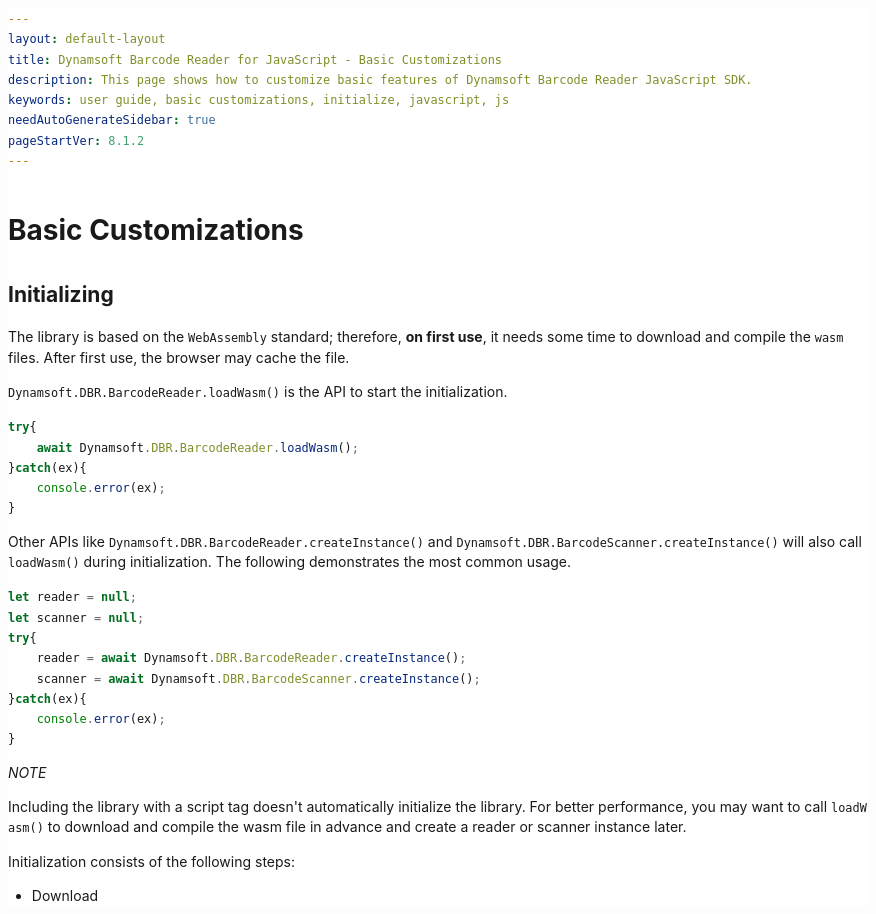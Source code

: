 ```yaml
---
layout: default-layout
title: Dynamsoft Barcode Reader for JavaScript - Basic Customizations
description: This page shows how to customize basic features of Dynamsoft Barcode Reader JavaScript SDK.
keywords: user guide, basic customizations, initialize, javascript, js
needAutoGenerateSidebar: true
pageStartVer: 8.1.2
---
```


# Basic Customizations

## Initializing

The library is based on the `WebAssembly` standard; therefore, **on first use**, it needs some time to download and compile the `wasm` files. After first use, the browser may cache the file.

`Dynamsoft.DBR.BarcodeReader.loadWasm()` is the API to start the initialization.

```javascript
try{
    await Dynamsoft.DBR.BarcodeReader.loadWasm();
}catch(ex){
    console.error(ex);
}
```

Other APIs like `Dynamsoft.DBR.BarcodeReader.createInstance()` and `Dynamsoft.DBR.BarcodeScanner.createInstance()` will also call `loadWasm()` during initialization. The following demonstrates the most common usage. 

```javascript
let reader = null;
let scanner = null;
try{
    reader = await Dynamsoft.DBR.BarcodeReader.createInstance();
    scanner = await Dynamsoft.DBR.BarcodeScanner.createInstance();
}catch(ex){
    console.error(ex);
}
```

*NOTE*

Including the library with a script tag doesn't automatically initialize the library. For better performance, you may want to call `loadWasm()` to download and compile the wasm file in advance and create a reader or scanner instance later.   

Initialization consists of the following steps:

* Download
